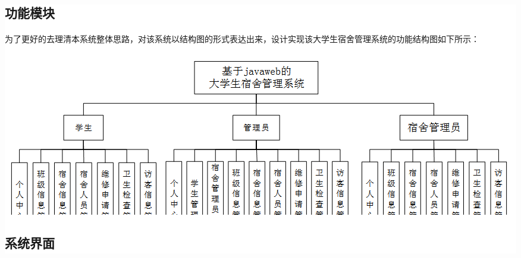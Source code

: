 ## ******功能模块******

为了更好的去理清本系统整体思路，对该系统以结构图的形式表达出来，设计实现该大学生宿舍管理系统的功能结构图如下所示：

![](./res/0d7221bc4f444011b71897d45d34cebe.png)

## ******系统界面******
